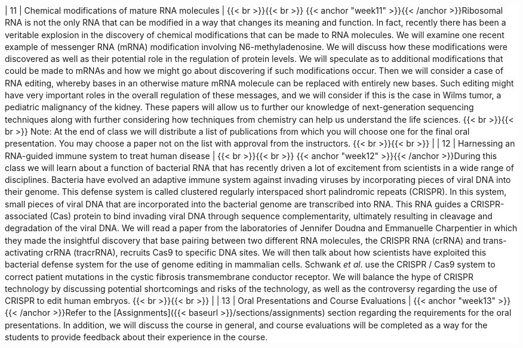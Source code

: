 | 11 | Chemical modifications of mature RNA molecules |  {{< br >}}{{< br >}} {{< anchor "week11" >}}{{< /anchor >}}Ribosomal RNA is not the only RNA that can be modified in a way that changes its meaning and function. In fact, recently there has been a veritable explosion in the discovery of chemical modifications that can be made to RNA molecules. We will examine one recent example of messenger RNA (mRNA) modification involving N6\-methyladenosine. We will discuss how these modifications were discovered as well as their potential role in the regulation of protein levels. We will speculate as to additional modifications that could be made to mRNAs and how we might go about discovering if such modifications occur. Then we will consider a case of RNA editing, whereby bases in an otherwise mature mRNA molecule can be replaced with entirely new bases. Such editing might have very important roles in the overall regulation of these messages, and we will consider if this is the case in Wilms tumor, a pediatric malignancy of the kidney. These papers will allow us to further our knowledge of next-generation sequencing techniques along with further considering how techniques from chemistry can help us understand the life sciences. {{< br >}}{{< br >}} Note: At the end of class we will distribute a list of publications from which you will choose one for the final oral presentation. You may choose a paper not on the list with approval from the instructors. {{< br >}}{{< br >}}  |
| 12 | Harnessing an RNA-guided immune system to treat human disease |  {{< br >}}{{< br >}} {{< anchor "week12" >}}{{< /anchor >}}During this class we will learn about a function of bacterial RNA that has recently driven a lot of excitement from scientists in a wide range of disciplines. Bacteria have evolved an adaptive immune system against invading viruses by incorporating pieces of viral DNA into their genome. This defense system is called clustered regularly interspaced short palindromic repeats (CRISPR). In this system, small pieces of viral DNA that are incorporated into the bacterial genome are transcribed into RNA. This RNA guides a CRISPR-associated (Cas) protein to bind invading viral DNA through sequence complementarity, ultimately resulting in cleavage and degradation of the viral DNA. We will read a paper from the laboratories of Jennifer Doudna and Emmanuelle Charpentier in which they made the insightful discovery that base pairing between two different RNA molecules, the CRISPR RNA (crRNA) and trans-activating crRNA (tracrRNA), recruits Cas9 to specific DNA sites. We will then talk about how scientists have exploited this bacterial defense system for the use of genome editing in mammalian cells. Schwank _et al_. use the CRISPR / Cas9 system to correct patient mutations in the cystic fibrosis transmembrane conductor receptor. We will balance the hype of CRISPR technology by discussing potential shortcomings and risks of the technology, as well as the controversy regarding the use of CRISPR to edit human embryos. {{< br >}}{{< br >}}  |
| 13 | Oral Presentations and Course Evaluations | {{< anchor "week13" >}}{{< /anchor >}}Refer to the [Assignments]({{< baseurl >}}/sections/assignments) section regarding the requirements for the oral presentations. In addition, we will discuss the course in general, and course evaluations will be completed as a way for the students to provide feedback about their experience in the course.